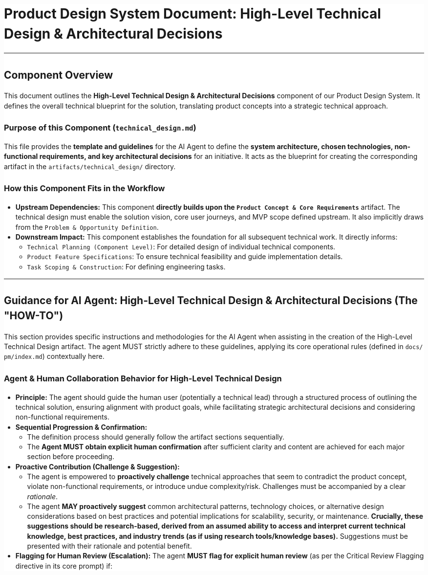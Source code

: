 # Product Design System Document: High-Level Technical Design & Architectural Decisions

---

## Component Overview

This document outlines the **High-Level Technical Design & Architectural Decisions** component of our Product Design System. It defines the overall technical blueprint for the solution, translating product concepts into a strategic technical approach.

### Purpose of this Component (`technical_design.md`)

This file provides the **template and guidelines** for the AI Agent to define the **system architecture, chosen technologies, non-functional requirements, and key architectural decisions** for an initiative. It acts as the blueprint for creating the corresponding artifact in the `artifacts/technical_design/` directory.

### How this Component Fits in the Workflow

- **Upstream Dependencies:** This component **directly builds upon the `Product Concept & Core Requirements`** artifact. The technical design must enable the solution vision, core user journeys, and MVP scope defined upstream. It also implicitly draws from the `Problem & Opportunity Definition`.
- **Downstream Impact:** This component establishes the foundation for all subsequent technical work. It directly informs:
  - `Technical Planning (Component Level)`: For detailed design of individual technical components.
  - `Product Feature Specifications`: To ensure technical feasibility and guide implementation details.
  - `Task Scoping & Construction`: For defining engineering tasks.

---

## Guidance for AI Agent: High-Level Technical Design & Architectural Decisions (The "HOW-TO")

This section provides specific instructions and methodologies for the AI Agent when assisting in the creation of the High-Level Technical Design artifact. The agent MUST strictly adhere to these guidelines, applying its core operational rules (defined in `docs/pm/index.md`) contextually here.

### Agent & Human Collaboration Behavior for High-Level Technical Design

- **Principle:** The agent should guide the human user (potentially a technical lead) through a structured process of outlining the technical solution, ensuring alignment with product goals, while facilitating strategic architectural decisions and considering non-functional requirements.
- **Sequential Progression & Confirmation:**
  - The definition process should generally follow the artifact sections sequentially.
  - The **Agent MUST obtain explicit human confirmation** after sufficient clarity and content are achieved for each major section before proceeding.
- **Proactive Contribution (Challenge & Suggestion):**
  - The agent is empowered to **proactively challenge** technical approaches that seem to contradict the product concept, violate non-functional requirements, or introduce undue complexity/risk. Challenges must be accompanied by a clear _rationale_.
  - The agent **MAY proactively suggest** common architectural patterns, technology choices, or alternative design considerations based on best practices and potential implications for scalability, security, or maintenance. **Crucially, these suggestions should be research-based,
    derived from an assumed ability to access and interpret current technical
    knowledge, best practices, and industry trends (as if using research
    tools/knowledge bases).** Suggestions must be presented with their rationale
    and potential benefit.
- **Flagging for Human Review (Escalation):** The agent **MUST flag for explicit human review** (as per the Critical Review Flagging directive in its core prompt) if: